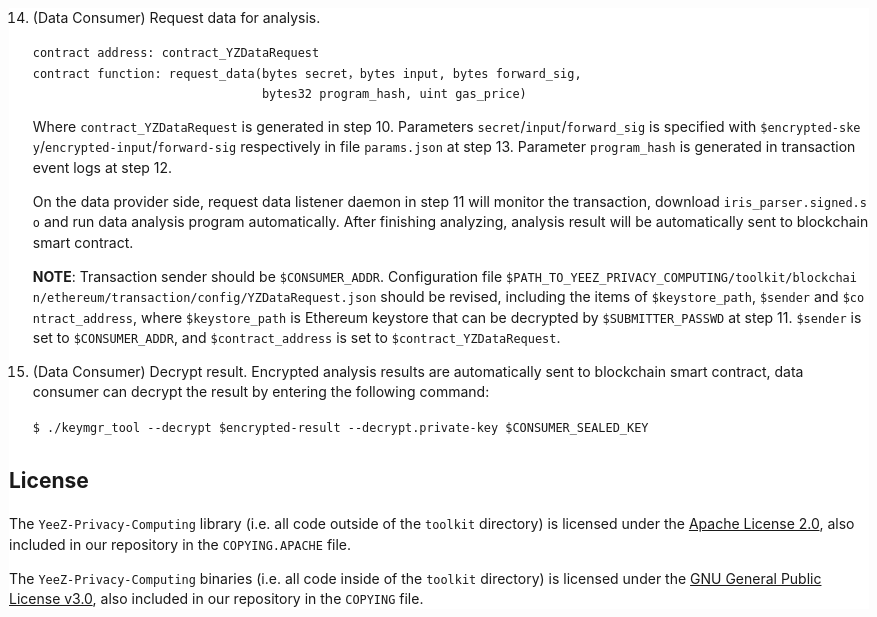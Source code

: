 14) (Data Consumer) Request data for analysis.
    ```
    contract address: contract_YZDataRequest
    contract function: request_data(bytes secret，bytes input, bytes forward_sig,
                                    bytes32 program_hash, uint gas_price)
    ```
    Where `contract_YZDataRequest` is generated in step 10. Parameters `secret`/`input`/`forward_sig` is specified with `$encrypted-skey`/`encrypted-input`/`forward-sig` respectively in file `params.json` at step 13. Parameter `program_hash` is generated in transaction event logs at step 12.

    On the data provider side, request data listener daemon in step 11 will monitor the transaction, download `iris_parser.signed.so` and run data analysis program automatically. After finishing analyzing, analysis result will be automatically sent to blockchain smart contract.

    **NOTE**: Transaction sender should be `$CONSUMER_ADDR`. Configuration file `$PATH_TO_YEEZ_PRIVACY_COMPUTING/toolkit/blockchain/ethereum/transaction/config/YZDataRequest.json` should be revised, including the items of `$keystore_path`, `$sender` and `$contract_address`, where `$keystore_path` is Ethereum keystore that can be decrypted by `$SUBMITTER_PASSWD` at step 11. `$sender` is set to `$CONSUMER_ADDR`, and `$contract_address` is set to `$contract_YZDataRequest`.

15) (Data Consumer) Decrypt result. Encrypted analysis results are automatically sent to blockchain smart contract, data consumer can decrypt the result by entering the following command:
    ```
    $ ./keymgr_tool --decrypt $encrypted-result --decrypt.private-key $CONSUMER_SEALED_KEY
    ```


License
-------
The `YeeZ-Privacy-Computing` library (i.e. all code outside of the `toolkit` directory) is licensed under the [Apache License 2.0](https://www.apache.org/licenses/LICENSE-2.0), also included in our repository in the `COPYING.APACHE` file.

The `YeeZ-Privacy-Computing` binaries (i.e. all code inside of the `toolkit` directory) is licensed under the [GNU General Public License v3.0](https://www.gnu.org/licenses/gpl-3.0.en.html), also included in our repository in the `COPYING` file.
